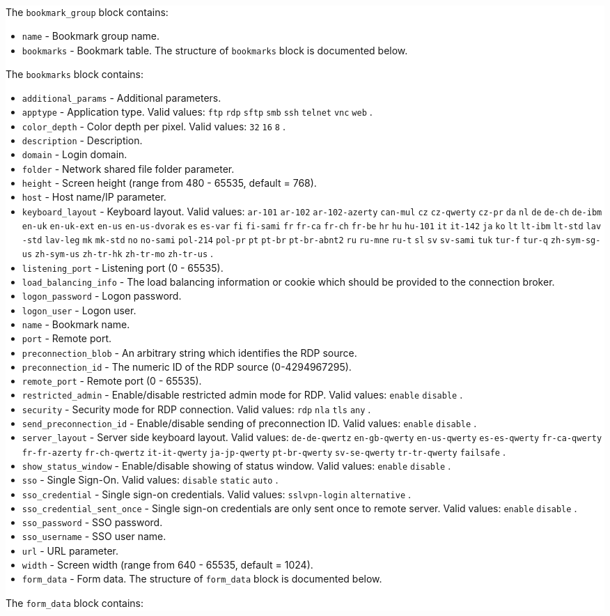 The `bookmark_group` block contains:

* `name` - Bookmark group name.
* `bookmarks` - Bookmark table. The structure of `bookmarks` block is documented below.

The `bookmarks` block contains:

* `additional_params` - Additional parameters.
* `apptype` - Application type. Valid values: `ftp` `rdp` `sftp` `smb` `ssh` `telnet` `vnc` `web` .
* `color_depth` - Color depth per pixel. Valid values: `32` `16` `8` .
* `description` - Description.
* `domain` - Login domain.
* `folder` - Network shared file folder parameter.
* `height` - Screen height (range from 480 - 65535, default = 768).
* `host` - Host name/IP parameter.
* `keyboard_layout` - Keyboard layout. Valid values: `ar-101` `ar-102` `ar-102-azerty` `can-mul` `cz` `cz-qwerty` `cz-pr` `da` `nl` `de` `de-ch` `de-ibm` `en-uk` `en-uk-ext` `en-us` `en-us-dvorak` `es` `es-var` `fi` `fi-sami` `fr` `fr-ca` `fr-ch` `fr-be` `hr` `hu` `hu-101` `it` `it-142` `ja` `ko` `lt` `lt-ibm` `lt-std` `lav-std` `lav-leg` `mk` `mk-std` `no` `no-sami` `pol-214` `pol-pr` `pt` `pt-br` `pt-br-abnt2` `ru` `ru-mne` `ru-t` `sl` `sv` `sv-sami` `tuk` `tur-f` `tur-q` `zh-sym-sg-us` `zh-sym-us` `zh-tr-hk` `zh-tr-mo` `zh-tr-us` .
* `listening_port` - Listening port (0 - 65535).
* `load_balancing_info` - The load balancing information or cookie which should be provided to the connection broker.
* `logon_password` - Logon password.
* `logon_user` - Logon user.
* `name` - Bookmark name.
* `port` - Remote port.
* `preconnection_blob` - An arbitrary string which identifies the RDP source.
* `preconnection_id` - The numeric ID of the RDP source (0-4294967295).
* `remote_port` - Remote port (0 - 65535).
* `restricted_admin` - Enable/disable restricted admin mode for RDP. Valid values: `enable` `disable` .
* `security` - Security mode for RDP connection. Valid values: `rdp` `nla` `tls` `any` .
* `send_preconnection_id` - Enable/disable sending of preconnection ID. Valid values: `enable` `disable` .
* `server_layout` - Server side keyboard layout. Valid values: `de-de-qwertz` `en-gb-qwerty` `en-us-qwerty` `es-es-qwerty` `fr-ca-qwerty` `fr-fr-azerty` `fr-ch-qwertz` `it-it-qwerty` `ja-jp-qwerty` `pt-br-qwerty` `sv-se-qwerty` `tr-tr-qwerty` `failsafe` .
* `show_status_window` - Enable/disable showing of status window. Valid values: `enable` `disable` .
* `sso` - Single Sign-On. Valid values: `disable` `static` `auto` .
* `sso_credential` - Single sign-on credentials. Valid values: `sslvpn-login` `alternative` .
* `sso_credential_sent_once` - Single sign-on credentials are only sent once to remote server. Valid values: `enable` `disable` .
* `sso_password` - SSO password.
* `sso_username` - SSO user name.
* `url` - URL parameter.
* `width` - Screen width (range from 640 - 65535, default = 1024).
* `form_data` - Form data. The structure of `form_data` block is documented below.

The `form_data` block contains:
